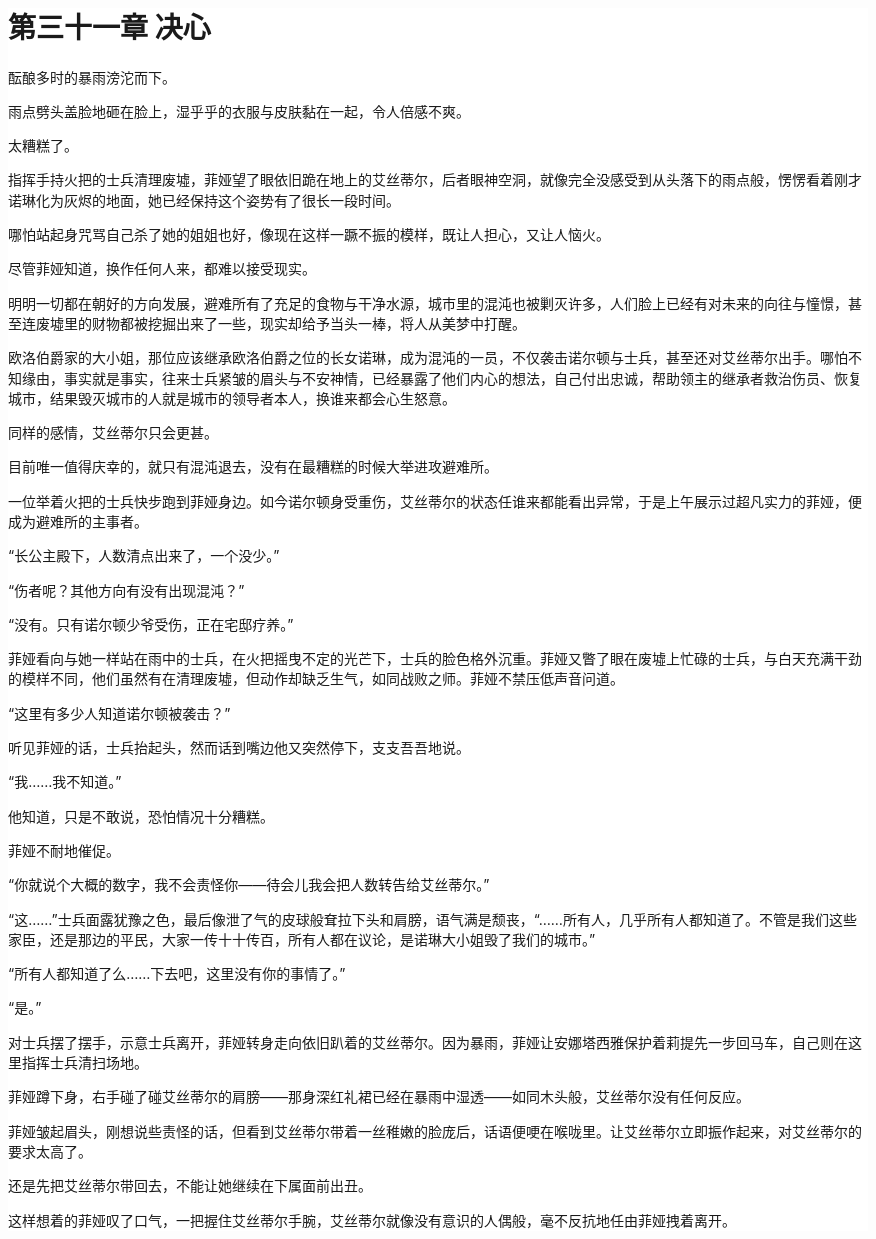 # 第三十一章 决心

酝酿多时的暴雨滂沱而下。

雨点劈头盖脸地砸在脸上，湿乎乎的衣服与皮肤黏在一起，令人倍感不爽。

太糟糕了。

指挥手持火把的士兵清理废墟，菲娅望了眼依旧跪在地上的艾丝蒂尔，后者眼神空洞，就像完全没感受到从头落下的雨点般，愣愣看着刚才诺琳化为灰烬的地面，她已经保持这个姿势有了很长一段时间。

哪怕站起身咒骂自己杀了她的姐姐也好，像现在这样一蹶不振的模样，既让人担心，又让人恼火。

尽管菲娅知道，换作任何人来，都难以接受现实。

明明一切都在朝好的方向发展，避难所有了充足的食物与干净水源，城市里的混沌也被剿灭许多，人们脸上已经有对未来的向往与憧憬，甚至连废墟里的财物都被挖掘出来了一些，现实却给予当头一棒，将人从美梦中打醒。

欧洛伯爵家的大小姐，那位应该继承欧洛伯爵之位的长女诺琳，成为混沌的一员，不仅袭击诺尔顿与士兵，甚至还对艾丝蒂尔出手。哪怕不知缘由，事实就是事实，往来士兵紧皱的眉头与不安神情，已经暴露了他们内心的想法，自己付出忠诚，帮助领主的继承者救治伤员、恢复城市，结果毁灭城市的人就是城市的领导者本人，换谁来都会心生怒意。

同样的感情，艾丝蒂尔只会更甚。

目前唯一值得庆幸的，就只有混沌退去，没有在最糟糕的时候大举进攻避难所。

一位举着火把的士兵快步跑到菲娅身边。如今诺尔顿身受重伤，艾丝蒂尔的状态任谁来都能看出异常，于是上午展示过超凡实力的菲娅，便成为避难所的主事者。

“长公主殿下，人数清点出来了，一个没少。”

“伤者呢？其他方向有没有出现混沌？”

“没有。只有诺尔顿少爷受伤，正在宅邸疗养。”

菲娅看向与她一样站在雨中的士兵，在火把摇曳不定的光芒下，士兵的脸色格外沉重。菲娅又瞥了眼在废墟上忙碌的士兵，与白天充满干劲的模样不同，他们虽然有在清理废墟，但动作却缺乏生气，如同战败之师。菲娅不禁压低声音问道。

“这里有多少人知道诺尔顿被袭击？”

听见菲娅的话，士兵抬起头，然而话到嘴边他又突然停下，支支吾吾地说。

“我……我不知道。”

他知道，只是不敢说，恐怕情况十分糟糕。

菲娅不耐地催促。

“你就说个大概的数字，我不会责怪你——待会儿我会把人数转告给艾丝蒂尔。”

“这……”士兵面露犹豫之色，最后像泄了气的皮球般耷拉下头和肩膀，语气满是颓丧，“……所有人，几乎所有人都知道了。不管是我们这些家臣，还是那边的平民，大家一传十十传百，所有人都在议论，是诺琳大小姐毁了我们的城市。”

“所有人都知道了么……下去吧，这里没有你的事情了。”

“是。”

对士兵摆了摆手，示意士兵离开，菲娅转身走向依旧趴着的艾丝蒂尔。因为暴雨，菲娅让安娜塔西雅保护着莉提先一步回马车，自己则在这里指挥士兵清扫场地。

菲娅蹲下身，右手碰了碰艾丝蒂尔的肩膀——那身深红礼裙已经在暴雨中湿透——如同木头般，艾丝蒂尔没有任何反应。

菲娅皱起眉头，刚想说些责怪的话，但看到艾丝蒂尔带着一丝稚嫩的脸庞后，话语便哽在喉咙里。让艾丝蒂尔立即振作起来，对艾丝蒂尔的要求太高了。

还是先把艾丝蒂尔带回去，不能让她继续在下属面前出丑。

这样想着的菲娅叹了口气，一把握住艾丝蒂尔手腕，艾丝蒂尔就像没有意识的人偶般，毫不反抗地任由菲娅拽着离开。
